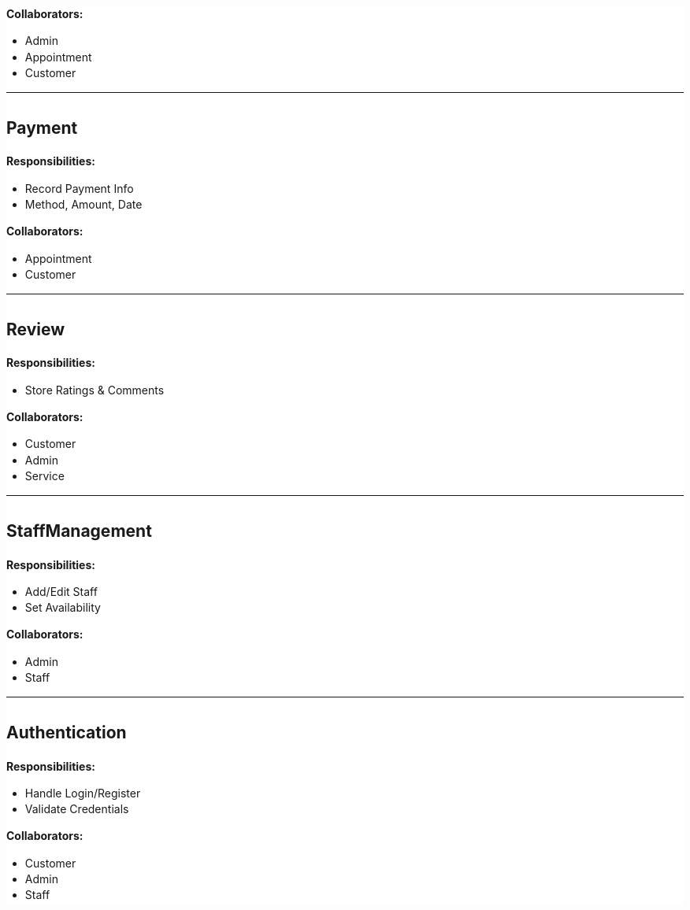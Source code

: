 **Collaborators:**
- Admin  
- Appointment  
- Customer  

---

## **Payment**

**Responsibilities:**
- Record Payment Info  
- Method, Amount, Date  

**Collaborators:**
- Appointment  
- Customer  

---

## **Review**

**Responsibilities:**
- Store Ratings & Comments  

**Collaborators:**
- Customer  
- Admin  
- Service  

---

## **StaffManagement**

**Responsibilities:**
- Add/Edit Staff  
- Set Availability  

**Collaborators:**
- Admin  
- Staff  

---

## **Authentication**

**Responsibilities:**
- Handle Login/Register  
- Validate Credentials  

**Collaborators:**
- Customer  
- Admin  
- Staff  
